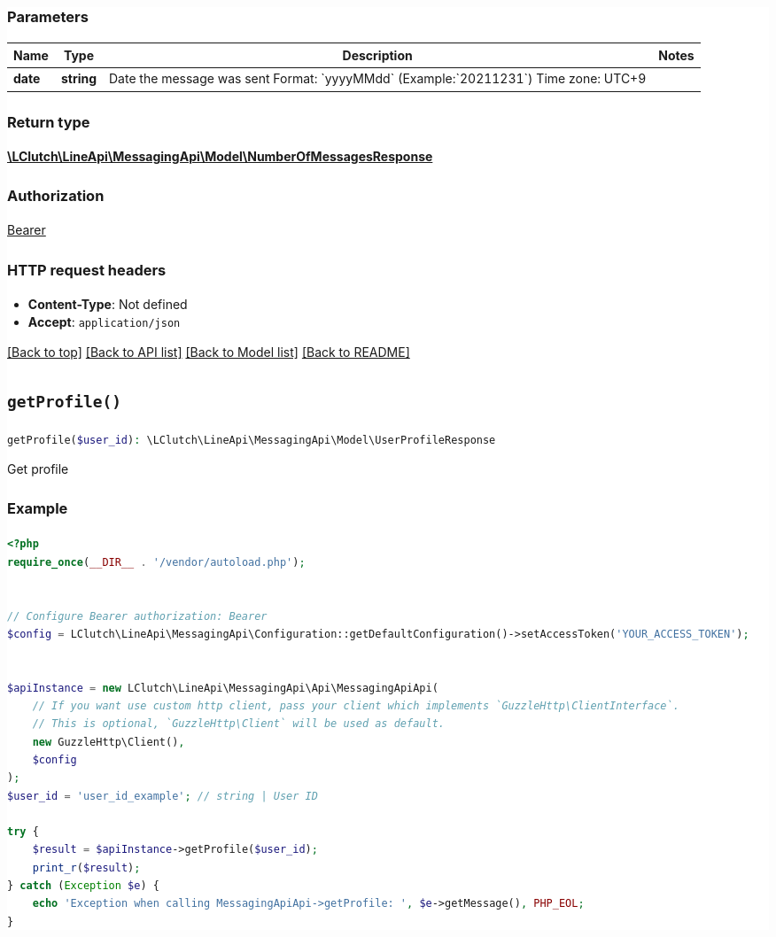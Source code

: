 ### Parameters

| Name | Type | Description  | Notes |
| ------------- | ------------- | ------------- | ------------- |
| **date** | **string**| Date the message was sent  Format: &#x60;yyyyMMdd&#x60; (Example:&#x60;20211231&#x60;) Time zone: UTC+9 | |

### Return type

[**\LClutch\LineApi\MessagingApi\Model\NumberOfMessagesResponse**](../Model/NumberOfMessagesResponse.md)

### Authorization

[Bearer](../../README.md#Bearer)

### HTTP request headers

- **Content-Type**: Not defined
- **Accept**: `application/json`

[[Back to top]](#) [[Back to API list]](../../README.md#endpoints)
[[Back to Model list]](../../README.md#models)
[[Back to README]](../../README.md)

## `getProfile()`

```php
getProfile($user_id): \LClutch\LineApi\MessagingApi\Model\UserProfileResponse
```



Get profile

### Example

```php
<?php
require_once(__DIR__ . '/vendor/autoload.php');


// Configure Bearer authorization: Bearer
$config = LClutch\LineApi\MessagingApi\Configuration::getDefaultConfiguration()->setAccessToken('YOUR_ACCESS_TOKEN');


$apiInstance = new LClutch\LineApi\MessagingApi\Api\MessagingApiApi(
    // If you want use custom http client, pass your client which implements `GuzzleHttp\ClientInterface`.
    // This is optional, `GuzzleHttp\Client` will be used as default.
    new GuzzleHttp\Client(),
    $config
);
$user_id = 'user_id_example'; // string | User ID

try {
    $result = $apiInstance->getProfile($user_id);
    print_r($result);
} catch (Exception $e) {
    echo 'Exception when calling MessagingApiApi->getProfile: ', $e->getMessage(), PHP_EOL;
}
```
